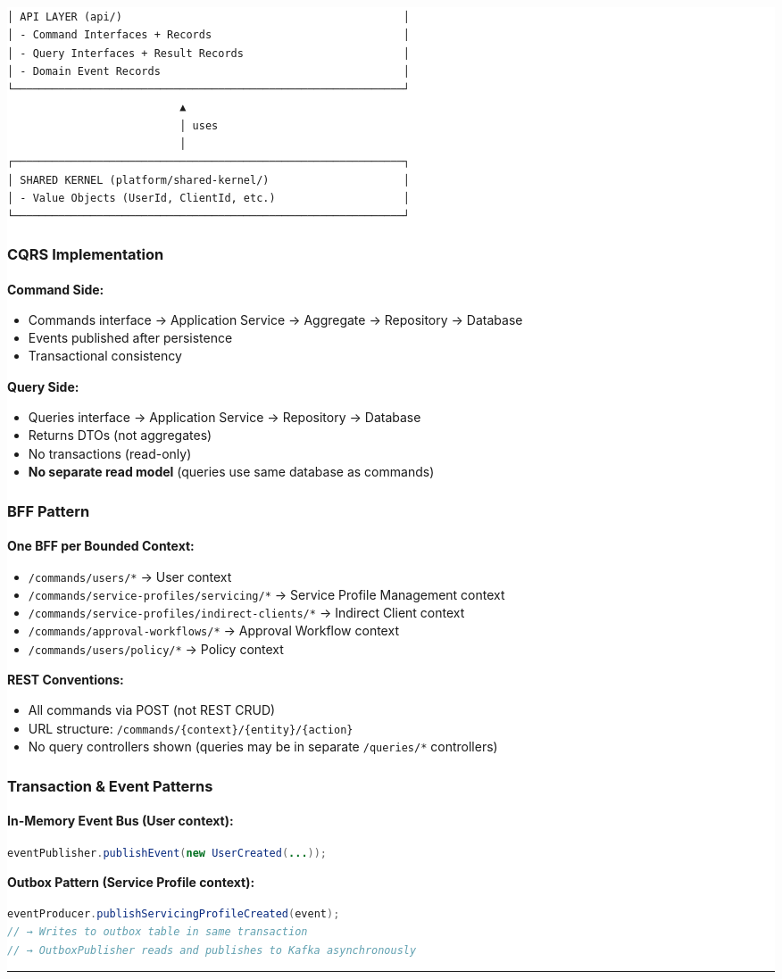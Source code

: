 ```
│ API LAYER (api/)                                            │
│ - Command Interfaces + Records                              │
│ - Query Interfaces + Result Records                         │
│ - Domain Event Records                                      │
└─────────────────────────────────────────────────────────────┘
                           ▲
                           │ uses
                           │
┌─────────────────────────────────────────────────────────────┐
│ SHARED KERNEL (platform/shared-kernel/)                     │
│ - Value Objects (UserId, ClientId, etc.)                    │
└─────────────────────────────────────────────────────────────┘
```

### CQRS Implementation

**Command Side:**
- Commands interface → Application Service → Aggregate → Repository → Database
- Events published after persistence
- Transactional consistency

**Query Side:**
- Queries interface → Application Service → Repository → Database
- Returns DTOs (not aggregates)
- No transactions (read-only)
- **No separate read model** (queries use same database as commands)

### BFF Pattern

**One BFF per Bounded Context:**
- `/commands/users/*` → User context
- `/commands/service-profiles/servicing/*` → Service Profile Management context
- `/commands/service-profiles/indirect-clients/*` → Indirect Client context
- `/commands/approval-workflows/*` → Approval Workflow context
- `/commands/users/policy/*` → Policy context

**REST Conventions:**
- All commands via POST (not REST CRUD)
- URL structure: `/commands/{context}/{entity}/{action}`
- No query controllers shown (queries may be in separate `/queries/*` controllers)

### Transaction & Event Patterns

**In-Memory Event Bus (User context):**
```java
eventPublisher.publishEvent(new UserCreated(...));
```

**Outbox Pattern (Service Profile context):**
```java
eventProducer.publishServicingProfileCreated(event);
// → Writes to outbox table in same transaction
// → OutboxPublisher reads and publishes to Kafka asynchronously
```

---